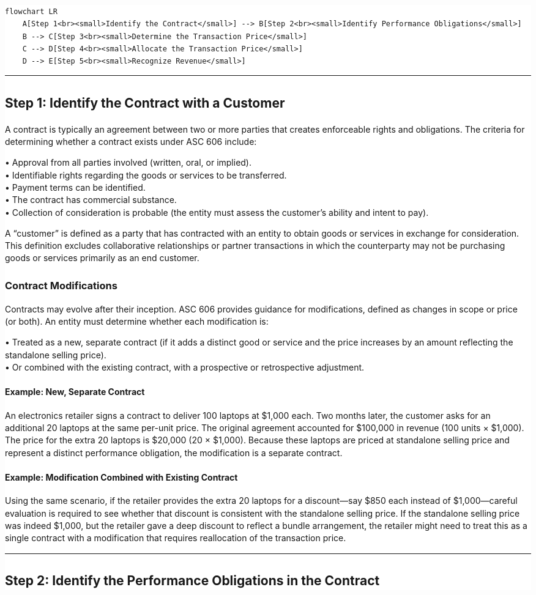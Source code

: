 ```mermaid
flowchart LR
    A[Step 1<br><small>Identify the Contract</small>] --> B[Step 2<br><small>Identify Performance Obligations</small>]
    B --> C[Step 3<br><small>Determine the Transaction Price</small>]
    C --> D[Step 4<br><small>Allocate the Transaction Price</small>]
    D --> E[Step 5<br><small>Recognize Revenue</small>]
```

---

## Step 1: Identify the Contract with a Customer

A contract is typically an agreement between two or more parties that creates enforceable rights and obligations. The criteria for determining whether a contract exists under ASC 606 include:

• Approval from all parties involved (written, oral, or implied).  
• Identifiable rights regarding the goods or services to be transferred.  
• Payment terms can be identified.  
• The contract has commercial substance.  
• Collection of consideration is probable (the entity must assess the customer’s ability and intent to pay).

A “customer” is defined as a party that has contracted with an entity to obtain goods or services in exchange for consideration. This definition excludes collaborative relationships or partner transactions in which the counterparty may not be purchasing goods or services primarily as an end customer.

### Contract Modifications  
Contracts may evolve after their inception. ASC 606 provides guidance for modifications, defined as changes in scope or price (or both). An entity must determine whether each modification is:

• Treated as a new, separate contract (if it adds a distinct good or service and the price increases by an amount reflecting the standalone selling price).  
• Or combined with the existing contract, with a prospective or retrospective adjustment.

#### Example: New, Separate Contract  
An electronics retailer signs a contract to deliver 100 laptops at $1,000 each. Two months later, the customer asks for an additional 20 laptops at the same per-unit price. The original agreement accounted for $100,000 in revenue (100 units × $1,000). The price for the extra 20 laptops is $20,000 (20 × $1,000). Because these laptops are priced at standalone selling price and represent a distinct performance obligation, the modification is a separate contract.

#### Example: Modification Combined with Existing Contract  
Using the same scenario, if the retailer provides the extra 20 laptops for a discount—say $850 each instead of $1,000—careful evaluation is required to see whether that discount is consistent with the standalone selling price. If the standalone selling price was indeed $1,000, but the retailer gave a deep discount to reflect a bundle arrangement, the retailer might need to treat this as a single contract with a modification that requires reallocation of the transaction price.

---

## Step 2: Identify the Performance Obligations in the Contract
